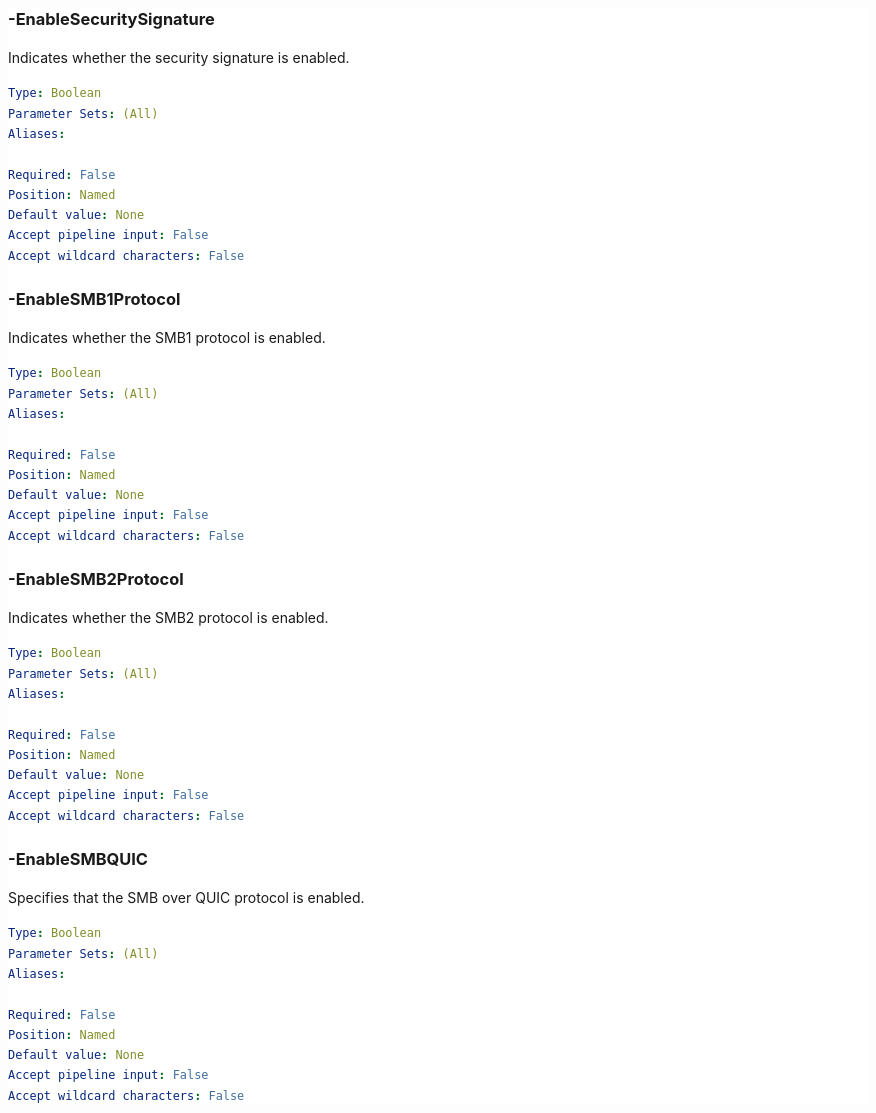 ### -EnableSecuritySignature

Indicates whether the security signature is enabled.

```yaml
Type: Boolean
Parameter Sets: (All)
Aliases:

Required: False
Position: Named
Default value: None
Accept pipeline input: False
Accept wildcard characters: False
```

### -EnableSMB1Protocol

Indicates whether the SMB1 protocol is enabled.

```yaml
Type: Boolean
Parameter Sets: (All)
Aliases:

Required: False
Position: Named
Default value: None
Accept pipeline input: False
Accept wildcard characters: False
```

### -EnableSMB2Protocol

Indicates whether the SMB2 protocol is enabled.

```yaml
Type: Boolean
Parameter Sets: (All)
Aliases:

Required: False
Position: Named
Default value: None
Accept pipeline input: False
Accept wildcard characters: False
```

### -EnableSMBQUIC

Specifies that the SMB over QUIC protocol is enabled.

```yaml
Type: Boolean
Parameter Sets: (All)
Aliases:

Required: False
Position: Named
Default value: None
Accept pipeline input: False
Accept wildcard characters: False
```
